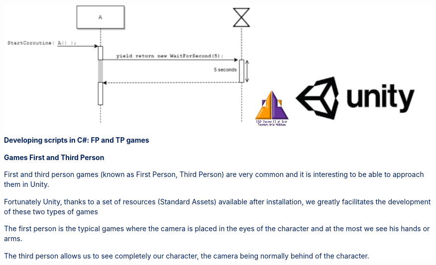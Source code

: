<img src="img/Taller Unity_ Aspectes generals259.png" width=500px />

<img src="img/Taller Unity_ Aspectes generals260.png" width=68px />

<img src="img/Taller Unity_ Aspectes generals261.png" width=271px />

<span style="color:#002060"> __Developing scripts in C\#: FP  and TP games__ </span>

<span style="color:#002060"> __Games First and Third Person__ </span>

<span style="color:#002060">First and third person games \(known as First Person\, Third Person\) are very common and it is interesting to be able to approach them in Unity\.</span>

<span style="color:#002060">Fortunately Unity\, thanks to a set of resources \(Standard Assets\) available after installation\, we greatly facilitates the development of these two types of games</span>

<span style="color:#002060">The first person is the typical games where the camera is placed in the eyes of the character and at the most we see his hands or arms\.</span>

<span style="color:#002060">The third person allows us to see completely our character\, the camera being  normally behind of the character\.</span>
